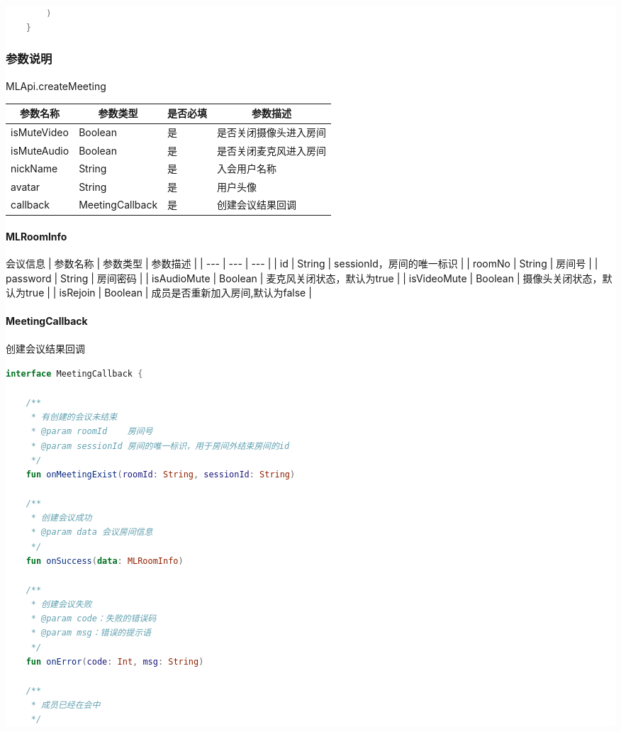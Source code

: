 ```kotlin
        )
    }
```


### 参数说明
MLApi.createMeeting

| 参数名称 | 参数类型 | 是否必填 | 参数描述 |
| --- | --- | --- | --- |
| isMuteVideo | Boolean | 是 | 是否关闭摄像头进入房间 |
| isMuteAudio | Boolean | 是 | 是否关闭麦克风进入房间 |
| nickName | String | 是 | 入会用户名称 |
| avatar | String | 是 | 用户头像 |
| callback | MeetingCallback | 是 | 创建会议结果回调 |

#### MLRoomInfo
会议信息
| 参数名称 | 参数类型  | 参数描述 |
| --- | --- | --- |
| id | String | sessionId，房间的唯一标识 |
| roomNo | String | 房间号 |
| password | String | 房间密码 |
| isAudioMute | Boolean | 麦克风关闭状态，默认为true |
| isVideoMute | Boolean | 摄像头关闭状态，默认为true |
| isRejoin | Boolean | 成员是否重新加入房间,默认为false |



#### MeetingCallback
创建会议结果回调

```kotlin
interface MeetingCallback {

    /**
     * 有创建的会议未结束
     * @param roomId    房间号
     * @param sessionId 房间的唯一标识，用于房间外结束房间的id
     */
    fun onMeetingExist(roomId: String, sessionId: String)

    /**
     * 创建会议成功
     * @param data 会议房间信息
     */
    fun onSuccess(data: MLRoomInfo)

    /**
     * 创建会议失败
     * @param code：失败的错误码
     * @param msg：错误的提示语
     */
    fun onError(code: Int, msg: String)

    /**
     * 成员已经在会中
     */
```